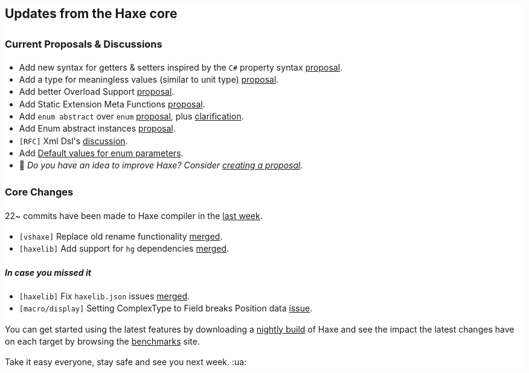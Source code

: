 ## Updates from the Haxe core

### Current Proposals & Discussions

- Add new syntax for getters & setters inspired by the `C#` property syntax [proposal](https://github.com/HaxeFoundation/haxe-evolution/pull/96).
- Add a type for meaningless values (similar to unit type) [proposal](https://github.com/HaxeFoundation/haxe-evolution/pull/95).
- Add better Overload Support [proposal](https://github.com/HaxeFoundation/haxe-evolution/pull/93).
- Add Static Extension Meta Functions [proposal](https://github.com/HaxeFoundation/haxe-evolution/pull/91).
- Add `enum abstract` over `enum` [proposal](https://github.com/HaxeFoundation/haxe-evolution/pull/87), plus [clarification](https://github.com/HaxeFoundation/haxe-evolution/pull/87#issuecomment-935339089).
- Add Enum abstract instances [proposal](https://github.com/HaxeFoundation/haxe-evolution/pull/86).
- `[RFC]` Xml Dsl's [discussion](https://github.com/HaxeFoundation/haxe-evolution/issues/60).
- Add [Default values for enum parameters](https://github.com/HaxeFoundation/haxe-evolution/issues/27).
- :memo: _Do you have an idea to improve Haxe? Consider [creating a proposal]._

### Core Changes

22~ commits have been made to Haxe compiler in the [last week].

- `[vshaxe]` Replace old rename functionality [merged](https://github.com/vshaxe/haxe-language-server/pull/57).
- `[haxelib]` Add support for `hg` dependencies [merged](https://github.com/HaxeFoundation/haxelib/pull/557).

#### _In case you missed it_

- `[haxelib]` Fix `haxelib.json` issues [merged](https://github.com/HaxeFoundation/haxelib/pull/554).
- `[macro/display]` Setting ComplexType to Field breaks Position data [issue](https://github.com/HaxeFoundation/haxe/issues/10673).

You can get started using the latest features by downloading a [nightly build] of Haxe and see the impact the latest changes have on each target by browsing the [benchmarks] site.

Take it easy everyone, stay safe and see you next week. :ua:

[benchmarks]: https://benchs.haxe.org/
[nightly build]: http://build.haxe.org
[creating a proposal]: https://github.com/HaxeFoundation/haxe-evolution
[last week]: https://github.com/search?q=closed:2022-04-14..2022-04-21+org:haxefoundation+is:closed
[latest github]: https://github.com/search?o=desc&q=created:%22%3E+2022-04-14%22+language:Haxe&s=updated&type=Repositories
[Haxe Discord]: https://discordapp.com/invite/0uEuWH3spjck73Lo
[Armory Discord]: https://discord.com/invite/7jDud8R3dE
[OpenFL Discord]: https://discordapp.com/invite/tDgq8EE
[FeathersUI Discord]: https://discord.com/invite/SnJBC53
[Deepnight Discord]: https://discord.gg/xRMdA4er


[_template]: ../templates/roundup.html
[date]: / "2022-04-21 09:53:00"
[modified]: / "2022-04-21 10:28:00"
[published]: / "2022-04-21 12:00:00"
[description]: / "The latest news covering the Haxe community, featuring upcoming talks, the latest HaxeLib releases, game previews and lots more!"
[contributor]: https://twitter.com/teormech "Alexander Hohlov"